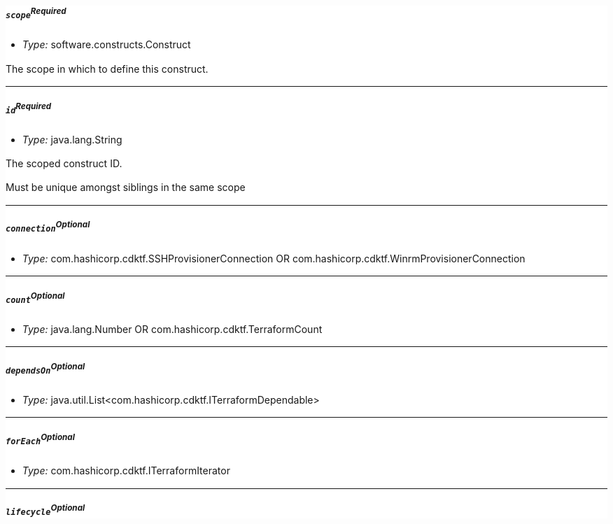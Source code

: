 
##### `scope`<sup>Required</sup> <a name="scope" id="@cdktf/provider-databricks.directory.Directory.Initializer.parameter.scope"></a>

- *Type:* software.constructs.Construct

The scope in which to define this construct.

---

##### `id`<sup>Required</sup> <a name="id" id="@cdktf/provider-databricks.directory.Directory.Initializer.parameter.id"></a>

- *Type:* java.lang.String

The scoped construct ID.

Must be unique amongst siblings in the same scope

---

##### `connection`<sup>Optional</sup> <a name="connection" id="@cdktf/provider-databricks.directory.Directory.Initializer.parameter.connection"></a>

- *Type:* com.hashicorp.cdktf.SSHProvisionerConnection OR com.hashicorp.cdktf.WinrmProvisionerConnection

---

##### `count`<sup>Optional</sup> <a name="count" id="@cdktf/provider-databricks.directory.Directory.Initializer.parameter.count"></a>

- *Type:* java.lang.Number OR com.hashicorp.cdktf.TerraformCount

---

##### `dependsOn`<sup>Optional</sup> <a name="dependsOn" id="@cdktf/provider-databricks.directory.Directory.Initializer.parameter.dependsOn"></a>

- *Type:* java.util.List<com.hashicorp.cdktf.ITerraformDependable>

---

##### `forEach`<sup>Optional</sup> <a name="forEach" id="@cdktf/provider-databricks.directory.Directory.Initializer.parameter.forEach"></a>

- *Type:* com.hashicorp.cdktf.ITerraformIterator

---

##### `lifecycle`<sup>Optional</sup> <a name="lifecycle" id="@cdktf/provider-databricks.directory.Directory.Initializer.parameter.lifecycle"></a>
